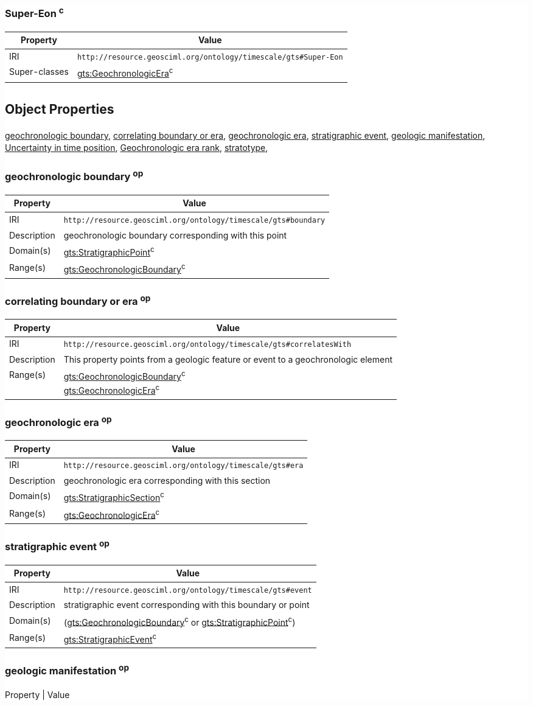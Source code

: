 ### Super-Eon <sup>c</sup>
Property | Value
--- | ---
IRI | `http://resource.geosciml.org/ontology/timescale/gts#Super-Eon`
Super-classes |<a href="#GeochronologicEra">gts:GeochronologicEra</a><sup class="sup-c" title="class">c</sup><br />

## Object Properties
[geochronologic boundary](geochronologicboundary),
[correlating boundary or era](correlatingboundaryorera),
[geochronologic era](geochronologicera),
[stratigraphic event](stratigraphicevent),
[geologic manifestation](geologicmanifestation),
[Uncertainty in time position](Uncertaintyintimeposition),
[Geochronologic era rank](Geochronologicerarank),
[stratotype](stratotype),
[](geochronologicboundary)
### geochronologic boundary <sup>op</sup>
Property | Value
--- | ---
IRI | `http://resource.geosciml.org/ontology/timescale/gts#boundary`
Description | geochronologic boundary corresponding with this point
Domain(s) |<a href="#StratigraphicPoint">gts:StratigraphicPoint</a><sup class="sup-c" title="class">c</sup><br />
Range(s) |<a href="#GeochronologicBoundary">gts:GeochronologicBoundary</a><sup class="sup-c" title="class">c</sup><br />
[](correlatingboundaryorera)
### correlating boundary or era <sup>op</sup>
Property | Value
--- | ---
IRI | `http://resource.geosciml.org/ontology/timescale/gts#correlatesWith`
Description | This property points from a geologic feature or event to a geochronologic element
Range(s) |<a href="#GeochronologicBoundary">gts:GeochronologicBoundary</a><sup class="sup-c" title="class">c</sup><br /><a href="#GeochronologicEra">gts:GeochronologicEra</a><sup class="sup-c" title="class">c</sup><br />
[](geochronologicera)
### geochronologic era <sup>op</sup>
Property | Value
--- | ---
IRI | `http://resource.geosciml.org/ontology/timescale/gts#era`
Description | geochronologic era corresponding with this section
Domain(s) |<a href="#StratigraphicSection">gts:StratigraphicSection</a><sup class="sup-c" title="class">c</sup><br />
Range(s) |<a href="#GeochronologicEra">gts:GeochronologicEra</a><sup class="sup-c" title="class">c</sup><br />
[](stratigraphicevent)
### stratigraphic event <sup>op</sup>
Property | Value
--- | ---
IRI | `http://resource.geosciml.org/ontology/timescale/gts#event`
Description | stratigraphic event corresponding with this boundary or point
Domain(s) |(<a href="#GeochronologicBoundary">gts:GeochronologicBoundary</a><sup class="sup-c" title="class">c</sup> or <a href="#StratigraphicPoint">gts:StratigraphicPoint</a><sup class="sup-c" title="class">c</sup>)<br />
Range(s) |<a href="#StratigraphicEvent">gts:StratigraphicEvent</a><sup class="sup-c" title="class">c</sup><br />
[](geologicmanifestation)
### geologic manifestation <sup>op</sup>
Property | Value